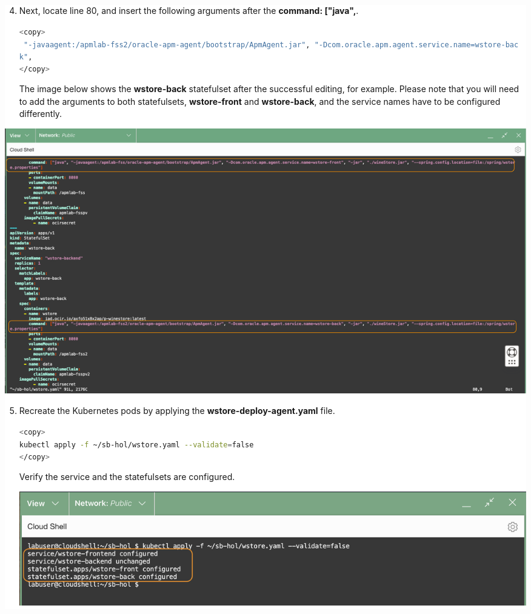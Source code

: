 4. Next, locate line 80, and insert the following arguments after the **command: ["java",**.

    ``` bash
    <copy>
     "-javaagent:/apmlab-fss2/oracle-apm-agent/bootstrap/ApmAgent.jar", "-Dcom.oracle.apm.agent.service.name=wstore-back",
    </copy>
    ```
    The image below shows the **wstore-back** statefulset after the successful editing, for example. Please note that you will need to add the arguments to both statefulsets, **wstore-front** and **wstore-back**, and the service names have to be configured differently.

  ![Oracle Cloud console, Cloud Shell ](images/5b-deployagent.png " ")    



5.	Recreate the Kubernetes pods by applying the **wstore-deploy-agent.yaml** file.

    ```bash
    <copy>
    kubectl apply -f ~/sb-hol/wstore.yaml --validate=false
    </copy>
    ```

    Verify the service and the statefulsets are configured.

    ![Oracle Cloud console, Cloud Shell ](images/4-6-2-cloudshell.png " ")    
